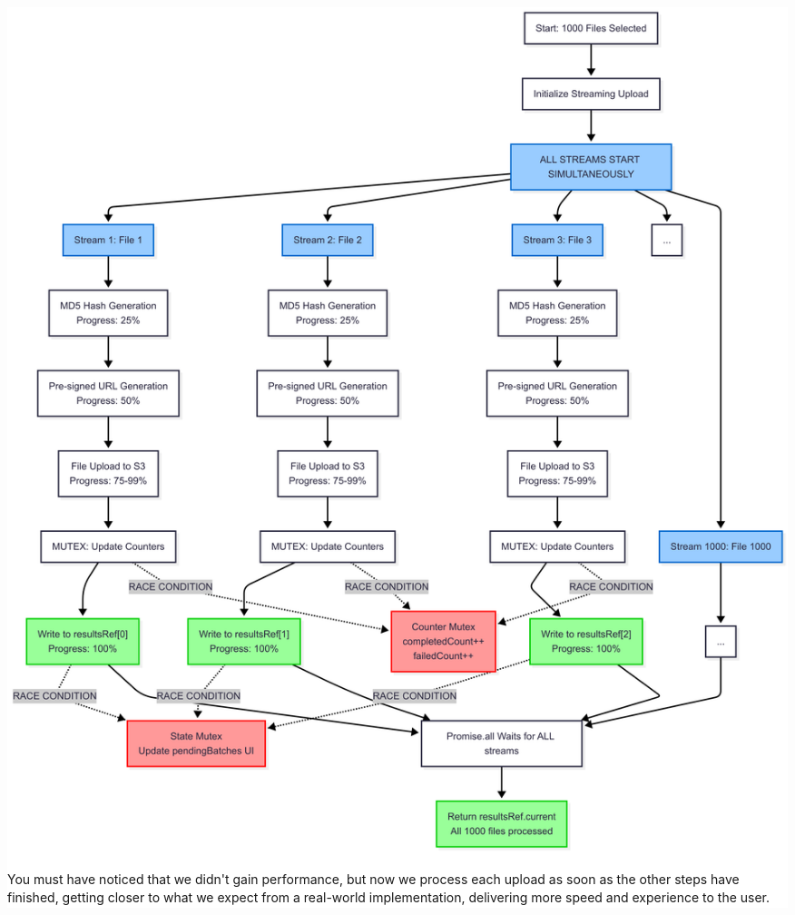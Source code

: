![alt text](streaming-timeline.png)

You must have noticed that we didn't gain performance, but now we process each upload as soon as the other steps have finished, getting closer to what we expect from a real-world implementation, delivering more speed and experience to the user.
